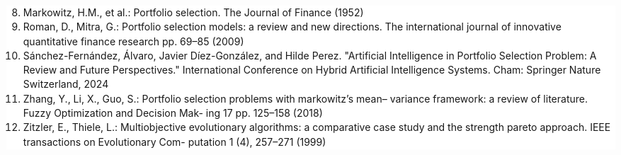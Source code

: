 8. Markowitz, H.M., et al.: Portfolio selection. The Journal of Finance (1952)
9. Roman, D., Mitra, G.: Portfolio selection models: a review and new directions. The
international journal of innovative quantitative finance research pp. 69–85 (2009)
10. Sánchez-Fernández, Álvaro, Javier Díez-González, and Hilde Perez. "Artificial Intelligence in Portfolio Selection Problem: A Review and Future Perspectives." International Conference on Hybrid Artificial Intelligence Systems. Cham: Springer Nature Switzerland, 2024
11. Zhang, Y., Li, X., Guo, S.: Portfolio selection problems with markowitz’s mean–
variance framework: a review of literature. Fuzzy Optimization and Decision Mak-
ing 17 pp. 125–158 (2018)
12. Zitzler, E., Thiele, L.: Multiobjective evolutionary algorithms: a comparative case
study and the strength pareto approach. IEEE transactions on Evolutionary Com- putation 1 (4), 257–271 (1999)




